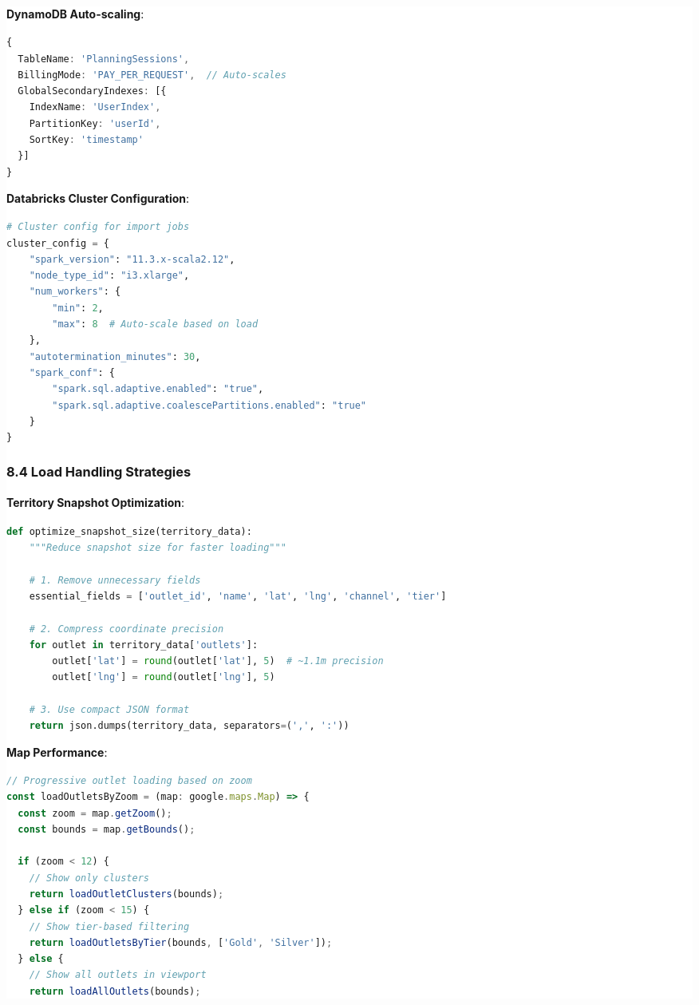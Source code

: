 **DynamoDB Auto-scaling**:
```typescript
{
  TableName: 'PlanningSessions',
  BillingMode: 'PAY_PER_REQUEST',  // Auto-scales
  GlobalSecondaryIndexes: [{
    IndexName: 'UserIndex',
    PartitionKey: 'userId',
    SortKey: 'timestamp'
  }]
}
```

**Databricks Cluster Configuration**:
```python
# Cluster config for import jobs
cluster_config = {
    "spark_version": "11.3.x-scala2.12",
    "node_type_id": "i3.xlarge",
    "num_workers": {
        "min": 2,
        "max": 8  # Auto-scale based on load
    },
    "autotermination_minutes": 30,
    "spark_conf": {
        "spark.sql.adaptive.enabled": "true",
        "spark.sql.adaptive.coalescePartitions.enabled": "true"
    }
}
```

### 8.4 Load Handling Strategies

**Territory Snapshot Optimization**:
```python
def optimize_snapshot_size(territory_data):
    """Reduce snapshot size for faster loading"""
    
    # 1. Remove unnecessary fields
    essential_fields = ['outlet_id', 'name', 'lat', 'lng', 'channel', 'tier']
    
    # 2. Compress coordinate precision
    for outlet in territory_data['outlets']:
        outlet['lat'] = round(outlet['lat'], 5)  # ~1.1m precision
        outlet['lng'] = round(outlet['lng'], 5)
    
    # 3. Use compact JSON format
    return json.dumps(territory_data, separators=(',', ':'))
```

**Map Performance**:
```typescript
// Progressive outlet loading based on zoom
const loadOutletsByZoom = (map: google.maps.Map) => {
  const zoom = map.getZoom();
  const bounds = map.getBounds();
  
  if (zoom < 12) {
    // Show only clusters
    return loadOutletClusters(bounds);
  } else if (zoom < 15) {
    // Show tier-based filtering
    return loadOutletsByTier(bounds, ['Gold', 'Silver']);
  } else {
    // Show all outlets in viewport
    return loadAllOutlets(bounds);
```